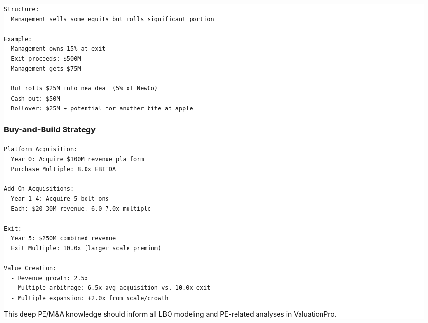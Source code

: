 ```
Structure:
  Management sells some equity but rolls significant portion

Example:
  Management owns 15% at exit
  Exit proceeds: $500M
  Management gets $75M
  
  But rolls $25M into new deal (5% of NewCo)
  Cash out: $50M
  Rollover: $25M → potential for another bite at apple
```

### Buy-and-Build Strategy

```
Platform Acquisition:
  Year 0: Acquire $100M revenue platform
  Purchase Multiple: 8.0x EBITDA

Add-On Acquisitions:
  Year 1-4: Acquire 5 bolt-ons
  Each: $20-30M revenue, 6.0-7.0x multiple
  
Exit:
  Year 5: $250M combined revenue
  Exit Multiple: 10.0x (larger scale premium)
  
Value Creation:
  - Revenue growth: 2.5x
  - Multiple arbitrage: 6.5x avg acquisition vs. 10.0x exit
  - Multiple expansion: +2.0x from scale/growth
```

This deep PE/M&A knowledge should inform all LBO modeling and PE-related analyses in ValuationPro.
